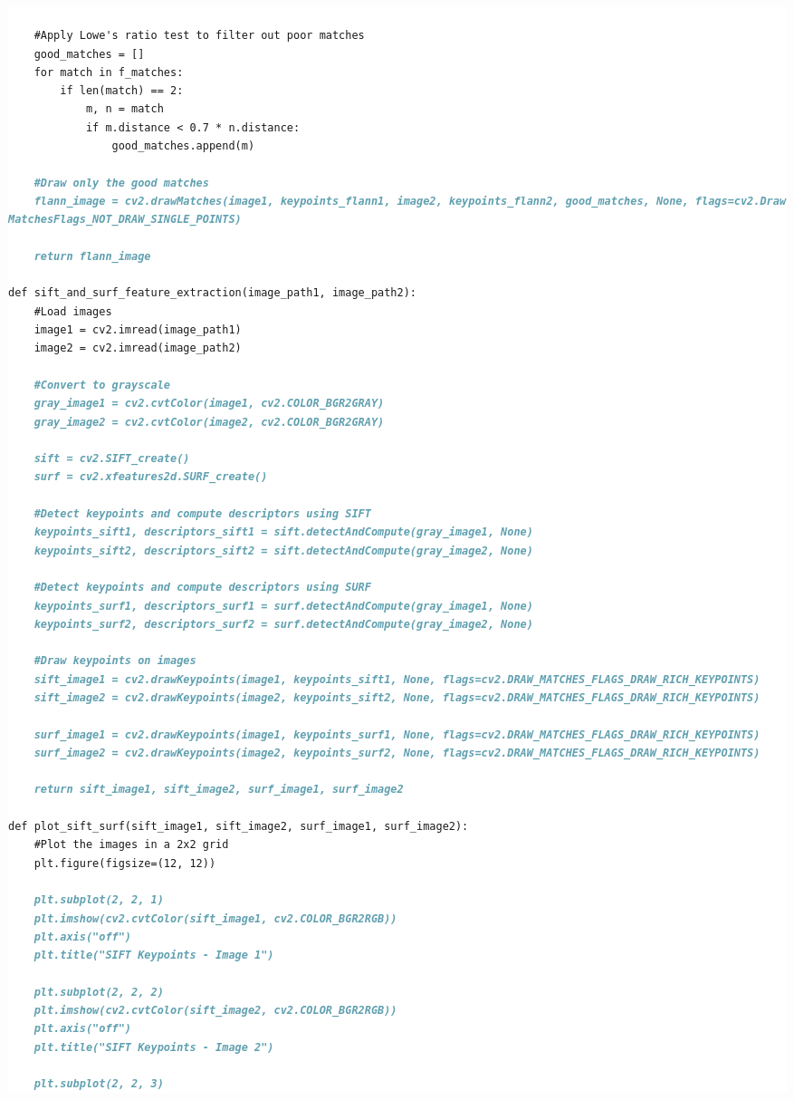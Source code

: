 ```markdown

    #Apply Lowe's ratio test to filter out poor matches
    good_matches = []
    for match in f_matches:
        if len(match) == 2: 
            m, n = match
            if m.distance < 0.7 * n.distance:
                good_matches.append(m)

    #Draw only the good matches
    flann_image = cv2.drawMatches(image1, keypoints_flann1, image2, keypoints_flann2, good_matches, None, flags=cv2.DrawMatchesFlags_NOT_DRAW_SINGLE_POINTS)

    return flann_image

def sift_and_surf_feature_extraction(image_path1, image_path2):
    #Load images
    image1 = cv2.imread(image_path1)
    image2 = cv2.imread(image_path2)

    #Convert to grayscale
    gray_image1 = cv2.cvtColor(image1, cv2.COLOR_BGR2GRAY)
    gray_image2 = cv2.cvtColor(image2, cv2.COLOR_BGR2GRAY)

    sift = cv2.SIFT_create()
    surf = cv2.xfeatures2d.SURF_create()

    #Detect keypoints and compute descriptors using SIFT
    keypoints_sift1, descriptors_sift1 = sift.detectAndCompute(gray_image1, None)
    keypoints_sift2, descriptors_sift2 = sift.detectAndCompute(gray_image2, None)

    #Detect keypoints and compute descriptors using SURF
    keypoints_surf1, descriptors_surf1 = surf.detectAndCompute(gray_image1, None)
    keypoints_surf2, descriptors_surf2 = surf.detectAndCompute(gray_image2, None)

    #Draw keypoints on images
    sift_image1 = cv2.drawKeypoints(image1, keypoints_sift1, None, flags=cv2.DRAW_MATCHES_FLAGS_DRAW_RICH_KEYPOINTS)
    sift_image2 = cv2.drawKeypoints(image2, keypoints_sift2, None, flags=cv2.DRAW_MATCHES_FLAGS_DRAW_RICH_KEYPOINTS)

    surf_image1 = cv2.drawKeypoints(image1, keypoints_surf1, None, flags=cv2.DRAW_MATCHES_FLAGS_DRAW_RICH_KEYPOINTS)
    surf_image2 = cv2.drawKeypoints(image2, keypoints_surf2, None, flags=cv2.DRAW_MATCHES_FLAGS_DRAW_RICH_KEYPOINTS)

    return sift_image1, sift_image2, surf_image1, surf_image2

def plot_sift_surf(sift_image1, sift_image2, surf_image1, surf_image2):
    #Plot the images in a 2x2 grid
    plt.figure(figsize=(12, 12))

    plt.subplot(2, 2, 1)
    plt.imshow(cv2.cvtColor(sift_image1, cv2.COLOR_BGR2RGB))
    plt.axis("off")
    plt.title("SIFT Keypoints - Image 1")

    plt.subplot(2, 2, 2)
    plt.imshow(cv2.cvtColor(sift_image2, cv2.COLOR_BGR2RGB))
    plt.axis("off")
    plt.title("SIFT Keypoints - Image 2")

    plt.subplot(2, 2, 3)
```
